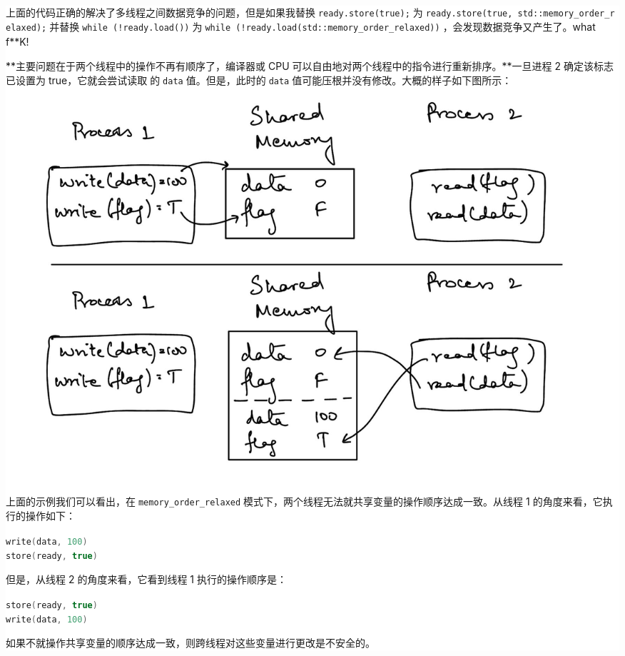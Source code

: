 上面的代码正确的解决了多线程之间数据竞争的问题，但是如果我替换 `ready.store(true);` 为 `ready.store(true, std::memory_order_relaxed);` 并替换 `while (!ready.load())` 为 `while (!ready.load(std::memory_order_relaxed))` ，会发现数据竞争又产生了。what f\*\*K!

**主要问题在于两个线程中的操作不再有顺序了，编译器或 CPU 可以自由地对两个线程中的指令进行重新排序。**一旦进程 2 确定该标志已设置为 true，它就会尝试读取 的 `data` 值。但是，此时的 `data` 值可能压根并没有修改。大概的样子如下图所示：

<figure><img src="../../.gitbook/assets/memory-relaxed-1.jpeg" alt=""><figcaption></figcaption></figure>

上面的示例我们可以看出，在 `memory_order_relaxed` 模式下，两个线程无法就共享变量的操作顺序达成一致。从线程 1 的角度来看，它执行的操作如下：

```c
write(data, 100)
store(ready, true)
```

但是，从线程 2 的角度来看，它看到线程 1 执行的操作顺序是：

```c
store(ready, true)
write(data, 100)
```

如果不就操作共享变量的顺序达成一致，则跨线程对这些变量进行更改是不安全的。
